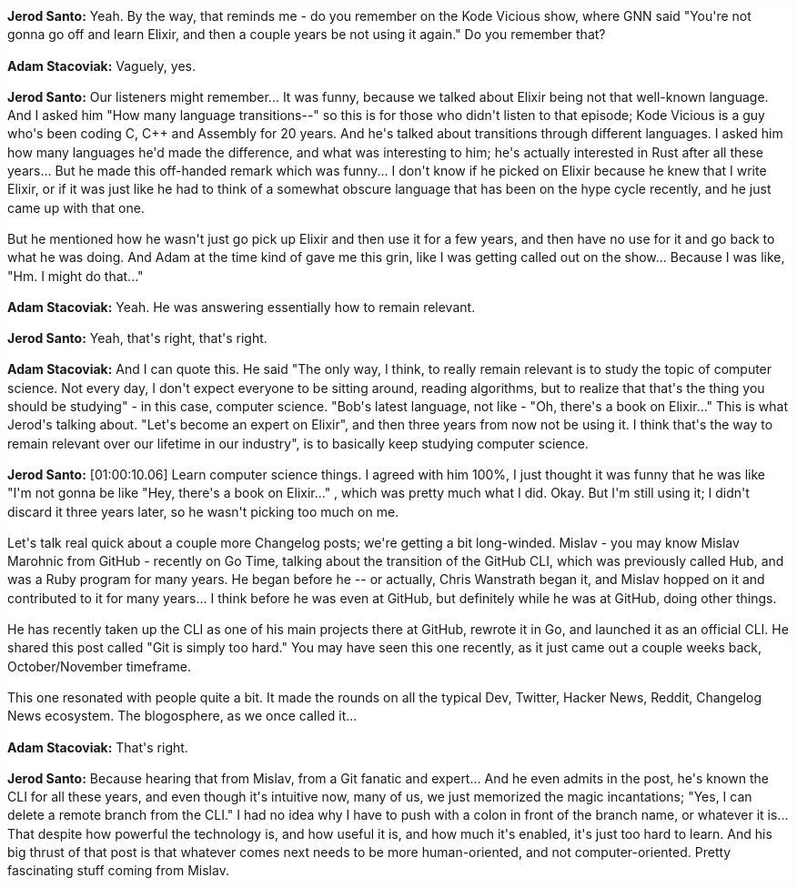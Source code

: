 **Jerod Santo:** Yeah. By the way, that reminds me - do you remember on the Kode Vicious show, where GNN said "You're not gonna go off and learn Elixir, and then a couple years be not using it again." Do you remember that?

**Adam Stacoviak:** Vaguely, yes.

**Jerod Santo:** Our listeners might remember... It was funny, because we talked about Elixir being not that well-known language. And I asked him "How many language transitions--" so this is for those who didn't listen to that episode; Kode Vicious is a guy who's been coding C, C++ and Assembly for 20 years. And he's talked about transitions through different languages. I asked him how many languages he'd made the difference, and what was interesting to him; he's actually interested in Rust after all these years... But he made this off-handed remark which was funny... I don't know if he picked on Elixir because he knew that I write Elixir, or if it was just like he had to think of a somewhat obscure language that has been on the hype cycle recently, and he just came up with that one.

But he mentioned how he wasn't just go pick up Elixir and then use it for a few years, and then have no use for it and go back to what he was doing. And Adam at the time kind of gave me this grin, like I was getting called out on the show... Because I was like, "Hm. I might do that..."

**Adam Stacoviak:** Yeah. He was answering essentially how to remain relevant.

**Jerod Santo:** Yeah, that's right, that's right.

**Adam Stacoviak:** And I can quote this. He said "The only way, I think, to really remain relevant is to study the topic of computer science. Not every day, I don't expect everyone to be sitting around, reading algorithms, but to realize that that's the thing you should be studying" - in this case, computer science. "Bob's latest language, not like - "Oh, there's a book on Elixir..." This is what Jerod's talking about. "Let's become an expert on Elixir", and then three years from now not be using it. I think that's the way to remain relevant over our lifetime in our industry", is to basically keep studying computer science.

**Jerod Santo:** \[01:00:10.06\] Learn computer science things. I agreed with him 100%, I just thought it was funny that he was like "I'm not gonna be like "Hey, there's a book on Elixir..." , which was pretty much what I did. Okay. But I'm still using it; I didn't discard it three years later, so he wasn't picking too much on me.

Let's talk real quick about a couple more Changelog posts; we're getting a bit long-winded. Mislav - you may know Mislav Marohnic from GitHub - recently on Go Time, talking about the transition of the GitHub CLI, which was previously called Hub, and was a Ruby program for many years. He began before he -- or actually, Chris Wanstrath began it, and Mislav hopped on it and contributed to it for many years... I think before he was even at GitHub, but definitely while he was at GitHub, doing other things.

He has recently taken up the CLI as one of his main projects there at GitHub, rewrote it in Go, and launched it as an official CLI. He shared this post called "Git is simply too hard." You may have seen this one recently, as it just came out a couple weeks back, October/November timeframe.

This one resonated with people quite a bit. It made the rounds on all the typical Dev, Twitter, Hacker News, Reddit, Changelog News ecosystem. The blogosphere, as we once called it...

**Adam Stacoviak:** That's right.

**Jerod Santo:** Because hearing that from Mislav, from a Git fanatic and expert... And he even admits in the post, he's known the CLI for all these years, and even though it's intuitive now, many of us, we just memorized the magic incantations; "Yes, I can delete a remote branch from the CLI." I had no idea why I have to push with a colon in front of the branch name, or whatever it is... That despite how powerful the technology is, and how useful it is, and how much it's enabled, it's just too hard to learn. And his big thrust of that post is that whatever comes next needs to be more human-oriented, and not computer-oriented. Pretty fascinating stuff coming from Mislav.

